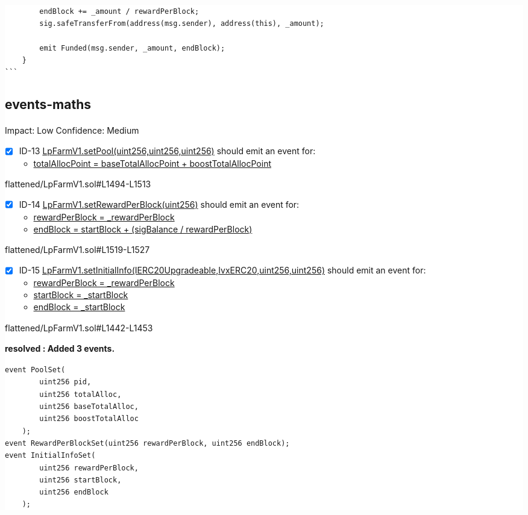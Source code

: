             endBlock += _amount / rewardPerBlock;
            sig.safeTransferFrom(address(msg.sender), address(this), _amount);
    
            emit Funded(msg.sender, _amount, endBlock);
        }
    ```
    

## events-maths

Impact: Low
Confidence: Medium

- [x]  ID-13
[LpFarmV1.setPool(uint256,uint256,uint256)](notion://www.notion.so/flattened/LpFarmV1.sol#L1494-L1513) should emit an event for:
    - [totalAllocPoint = baseTotalAllocPoint + boostTotalAllocPoint](notion://www.notion.so/flattened/LpFarmV1.sol#L1512)

flattened/LpFarmV1.sol#L1494-L1513

- [x]  ID-14
[LpFarmV1.setRewardPerBlock(uint256)](notion://www.notion.so/flattened/LpFarmV1.sol#L1519-L1527) should emit an event for:
    - [rewardPerBlock = _rewardPerBlock](notion://www.notion.so/flattened/LpFarmV1.sol#L1524)
    - [endBlock = startBlock + (sigBalance / rewardPerBlock)](notion://www.notion.so/flattened/LpFarmV1.sol#L1526)

flattened/LpFarmV1.sol#L1519-L1527

- [x]  ID-15
[LpFarmV1.setInitialInfo(IERC20Upgradeable,IvxERC20,uint256,uint256)](notion://www.notion.so/flattened/LpFarmV1.sol#L1442-L1453) should emit an event for:
    - [rewardPerBlock = _rewardPerBlock](notion://www.notion.so/flattened/LpFarmV1.sol#L1449)
    - [startBlock = _startBlock](notion://www.notion.so/flattened/LpFarmV1.sol#L1450)
    - [endBlock = _startBlock](notion://www.notion.so/flattened/LpFarmV1.sol#L1451)

flattened/LpFarmV1.sol#L1442-L1453

**resolved : Added 3 events.** 

```solidity
event PoolSet(
        uint256 pid,
        uint256 totalAlloc,
        uint256 baseTotalAlloc,
        uint256 boostTotalAlloc
    );
event RewardPerBlockSet(uint256 rewardPerBlock, uint256 endBlock);
event InitialInfoSet(
        uint256 rewardPerBlock,
        uint256 startBlock,
        uint256 endBlock
    );
```
